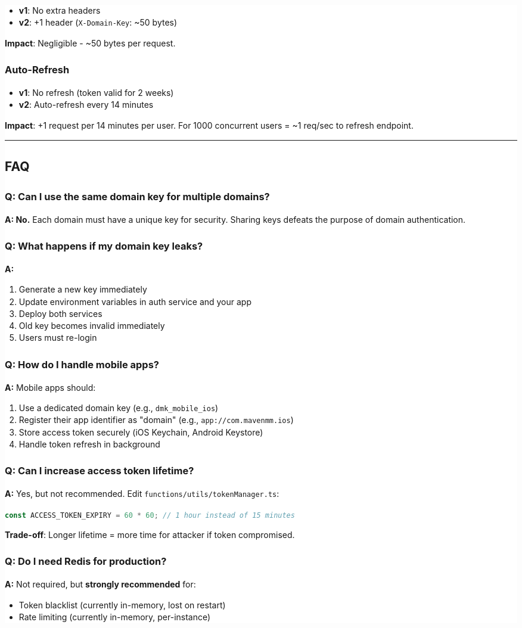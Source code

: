 - **v1**: No extra headers
- **v2**: +1 header (`X-Domain-Key`: ~50 bytes)

**Impact**: Negligible - ~50 bytes per request.

### Auto-Refresh

- **v1**: No refresh (token valid for 2 weeks)
- **v2**: Auto-refresh every 14 minutes

**Impact**: +1 request per 14 minutes per user. For 1000 concurrent users = ~1 req/sec to refresh endpoint.

---

## FAQ

### Q: Can I use the same domain key for multiple domains?

**A: No.** Each domain must have a unique key for security. Sharing keys defeats the purpose of domain authentication.

### Q: What happens if my domain key leaks?

**A:**
1. Generate a new key immediately
2. Update environment variables in auth service and your app
3. Deploy both services
4. Old key becomes invalid immediately
5. Users must re-login

### Q: How do I handle mobile apps?

**A:** Mobile apps should:
1. Use a dedicated domain key (e.g., `dmk_mobile_ios`)
2. Register their app identifier as "domain" (e.g., `app://com.mavenmm.ios`)
3. Store access token securely (iOS Keychain, Android Keystore)
4. Handle token refresh in background

### Q: Can I increase access token lifetime?

**A:** Yes, but not recommended. Edit `functions/utils/tokenManager.ts`:

```typescript
const ACCESS_TOKEN_EXPIRY = 60 * 60; // 1 hour instead of 15 minutes
```

**Trade-off**: Longer lifetime = more time for attacker if token compromised.

### Q: Do I need Redis for production?

**A:** Not required, but **strongly recommended** for:
- Token blacklist (currently in-memory, lost on restart)
- Rate limiting (currently in-memory, per-instance)
